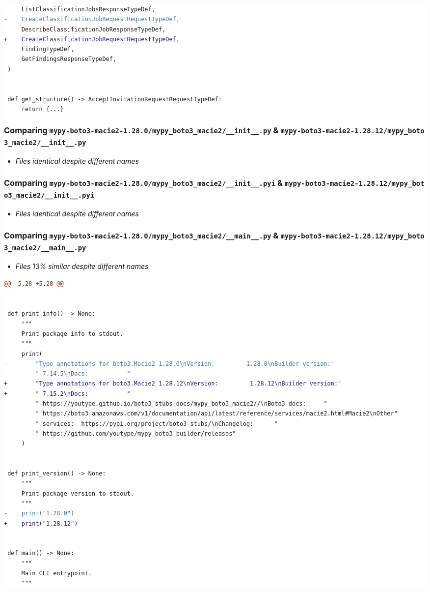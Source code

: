```diff
     ListClassificationJobsResponseTypeDef,
-    CreateClassificationJobRequestRequestTypeDef,
     DescribeClassificationJobResponseTypeDef,
+    CreateClassificationJobRequestRequestTypeDef,
     FindingTypeDef,
     GetFindingsResponseTypeDef,
 )
 
 
 def get_structure() -> AcceptInvitationRequestRequestTypeDef:
     return {...}
```

### Comparing `mypy-boto3-macie2-1.28.0/mypy_boto3_macie2/__init__.py` & `mypy-boto3-macie2-1.28.12/mypy_boto3_macie2/__init__.py`

 * *Files identical despite different names*

### Comparing `mypy-boto3-macie2-1.28.0/mypy_boto3_macie2/__init__.pyi` & `mypy-boto3-macie2-1.28.12/mypy_boto3_macie2/__init__.pyi`

 * *Files identical despite different names*

### Comparing `mypy-boto3-macie2-1.28.0/mypy_boto3_macie2/__main__.py` & `mypy-boto3-macie2-1.28.12/mypy_boto3_macie2/__main__.py`

 * *Files 13% similar despite different names*

```diff
@@ -5,28 +5,28 @@
 
 
 def print_info() -> None:
     """
     Print package info to stdout.
     """
     print(
-        "Type annotations for boto3.Macie2 1.28.0\nVersion:         1.28.0\nBuilder version:"
-        " 7.14.5\nDocs:           "
+        "Type annotations for boto3.Macie2 1.28.12\nVersion:         1.28.12\nBuilder version:"
+        " 7.15.2\nDocs:           "
         " https://youtype.github.io/boto3_stubs_docs/mypy_boto3_macie2//\nBoto3 docs:     "
         " https://boto3.amazonaws.com/v1/documentation/api/latest/reference/services/macie2.html#Macie2\nOther"
         " services:  https://pypi.org/project/boto3-stubs/\nChangelog:      "
         " https://github.com/youtype/mypy_boto3_builder/releases"
     )
 
 
 def print_version() -> None:
     """
     Print package version to stdout.
     """
-    print("1.28.0")
+    print("1.28.12")
 
 
 def main() -> None:
     """
     Main CLI entrypoint.
     """
```